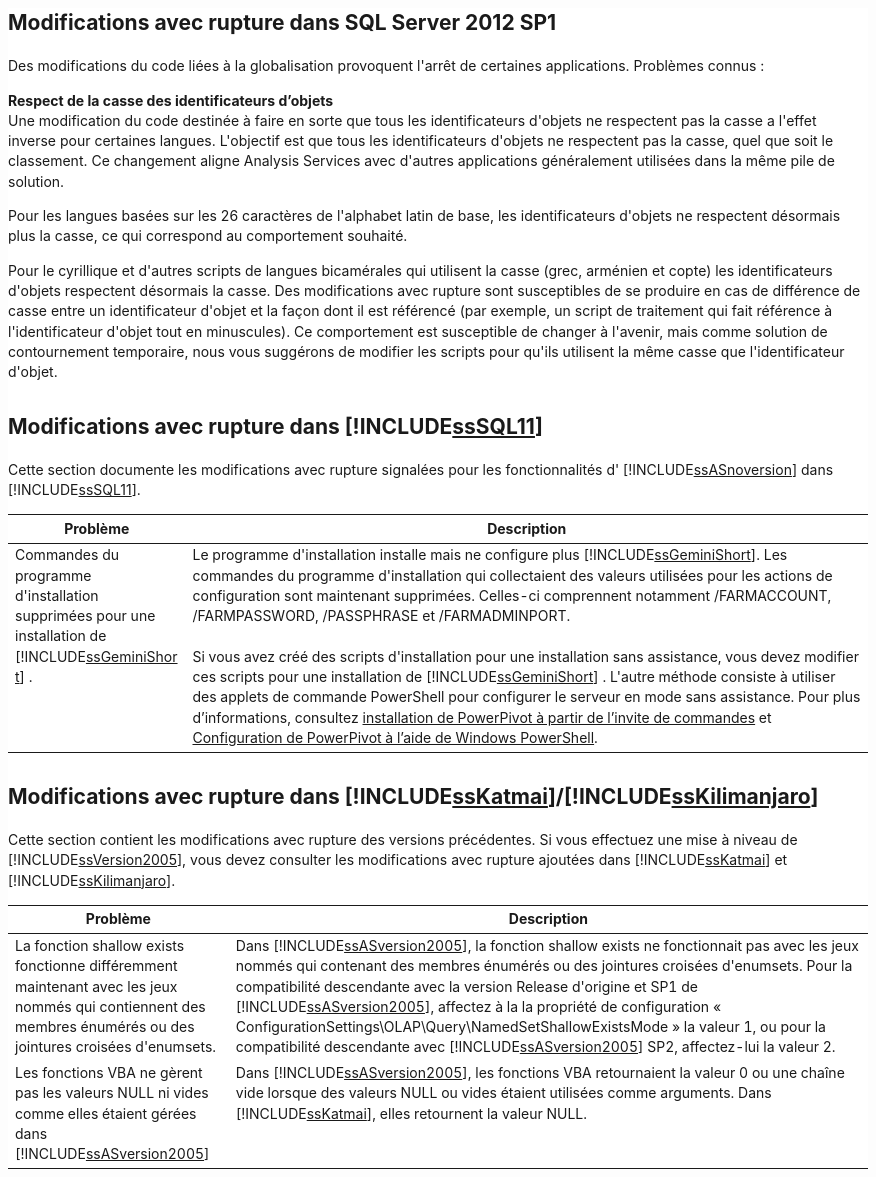 ##  <a name="bkmk_2012Sp1"></a> Modifications avec rupture dans SQL Server 2012 SP1  
 Des modifications du code liées à la globalisation provoquent l'arrêt de certaines applications. Problèmes connus :  
  
 **Respect de la casse des identificateurs d’objets**  
 Une modification du code destinée à faire en sorte que tous les identificateurs d'objets ne respectent pas la casse a l'effet inverse pour certaines langues. L'objectif est que tous les identificateurs d'objets ne respectent pas la casse, quel que soit le classement. Ce changement aligne Analysis Services avec d'autres applications généralement utilisées dans la même pile de solution.  
  
 Pour les langues basées sur les 26 caractères de l'alphabet latin de base, les identificateurs d'objets ne respectent désormais plus la casse, ce qui correspond au comportement souhaité.  
  
 Pour le cyrillique et d'autres scripts de langues bicamérales qui utilisent la casse (grec, arménien et copte) les identificateurs d'objets respectent désormais la casse. Des modifications avec rupture sont susceptibles de se produire en cas de différence de casse entre un identificateur d'objet et la façon dont il est référencé (par exemple, un script de traitement qui fait référence à l'identificateur d'objet tout en minuscules). Ce comportement est susceptible de changer à l'avenir, mais comme solution de contournement temporaire, nous vous suggérons de modifier les scripts pour qu'ils utilisent la même casse que l'identificateur d'objet.  
  
##  <a name="bkmk_sql11"></a> Modifications avec rupture dans [!INCLUDE[ssSQL11](../includes/sssql11-md.md)]  
 Cette section documente les modifications avec rupture signalées pour les fonctionnalités d' [!INCLUDE[ssASnoversion](../includes/ssasnoversion-md.md)] dans [!INCLUDE[ssSQL11](../includes/sssql11-md.md)].  
  
|Problème|Description|  
|-----------|-----------------|  
|Commandes du programme d'installation supprimées pour une installation de [!INCLUDE[ssGeminiShort](../includes/ssgeminishort-md.md)] .|Le programme d'installation installe mais ne configure plus [!INCLUDE[ssGeminiShort](../includes/ssgeminishort-md.md)]. Les commandes du programme d'installation qui collectaient des valeurs utilisées pour les actions de configuration sont maintenant supprimées. Celles-ci comprennent notamment /FARMACCOUNT, /FARMPASSWORD, /PASSPHRASE et /FARMADMINPORT.<br /><br /> Si vous avez créé des scripts d'installation pour une installation sans assistance, vous devez modifier ces scripts pour une installation de [!INCLUDE[ssGeminiShort](../includes/ssgeminishort-md.md)] . L'autre méthode consiste à utiliser des applets de commande PowerShell pour configurer le serveur en mode sans assistance. Pour plus d’informations, consultez [installation de PowerPivot à partir de l’invite de commandes](../../2014/sql-server/install/install-powerpivot-from-the-command-prompt.md) et [Configuration de PowerPivot à l’aide de Windows PowerShell](power-pivot-sharepoint/power-pivot-configuration-using-windows-powershell.md).|  
  
##  <a name="bkmk_sql10"></a> Modifications avec rupture dans [!INCLUDE[ssKatmai](../includes/sskatmai-md.md)]/[!INCLUDE[ssKilimanjaro](../includes/sskilimanjaro-md.md)]  
 Cette section contient les modifications avec rupture des versions précédentes. Si vous effectuez une mise à niveau de [!INCLUDE[ssVersion2005](../includes/ssversion2005-md.md)], vous devez consulter les modifications avec rupture ajoutées dans [!INCLUDE[ssKatmai](../includes/sskatmai-md.md)] et [!INCLUDE[ssKilimanjaro](../includes/sskilimanjaro-md.md)].  
  
|Problème|Description|  
|-----------|-----------------|  
|La fonction shallow exists fonctionne différemment maintenant avec les jeux nommés qui contiennent des membres énumérés ou des jointures croisées d'enumsets.|Dans [!INCLUDE[ssASversion2005](../includes/ssasversion2005-md.md)], la fonction shallow exists ne fonctionnait pas avec les jeux nommés qui contenant des membres énumérés ou des jointures croisées d'enumsets. Pour la compatibilité descendante avec la version Release d'origine et SP1 de [!INCLUDE[ssASversion2005](../includes/ssasversion2005-md.md)], affectez à la la propriété de configuration « ConfigurationSettings\OLAP\Query\NamedSetShallowExistsMode » la valeur 1, ou pour la compatibilité descendante avec [!INCLUDE[ssASversion2005](../includes/ssasversion2005-md.md)] SP2, affectez-lui la valeur 2.|  
|Les fonctions VBA ne gèrent pas les valeurs NULL ni vides comme elles étaient gérées dans [!INCLUDE[ssASversion2005](../includes/ssasversion2005-md.md)]|Dans [!INCLUDE[ssASversion2005](../includes/ssasversion2005-md.md)], les fonctions VBA retournaient la valeur 0 ou une chaîne vide lorsque des valeurs NULL ou vides étaient utilisées comme arguments. Dans [!INCLUDE[ssKatmai](../includes/sskatmai-md.md)], elles retournent la valeur NULL.|  